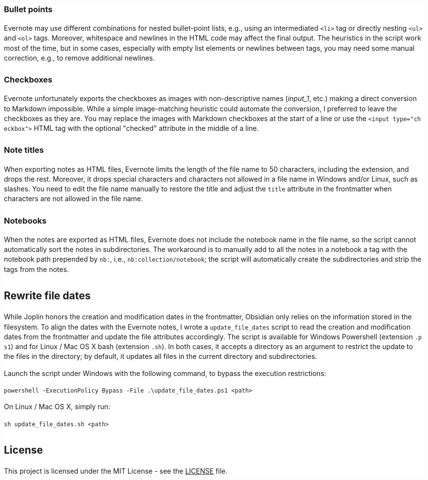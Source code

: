 ### Bullet points

Evernote may use different combinations for nested bullet-point lists, e.g.,
using an intermediated `<li>` tag or directly nesting `<ul>` and `<ol>` tags.
Moreover, whitespace and newlines in the HTML code may affect the final output.
The heuristics in the script work most of the time, but in some cases,
especially with empty list elements or newlines between tags, you may need some
manual correction, e.g., to remove additional newlines.

### Checkboxes

Evernote unfortunately exports the checkboxes as images with non-descriptive
names (*input\_1*, etc.) making a direct conversion to Markdown impossible.
While a simple image-matching heuristic could automate the conversion, I
preferred to leave the checkboxes as they are.
You may replace the images with Markdown checkboxes at the start of a line or
use the `<input type="checkbox">` HTML tag with the optional "checked"
attribute in the middle of a line.

### Note titles

When exporting notes as HTML files, Evernote limits the length of the file name
to 50 characters, including the extension, and drops the rest.
Moreover, it drops special characters and characters not allowed in a file name
in Windows and/or Linux, such as slashes.
You need to edit the file name manually to restore the title and adjust the
`title` attribute in the frontmatter when characters are not allowed in the file
name.

### Notebooks

When the notes are exported as HTML files, Evernote does not include the
notebook name in the file name, so the script cannot automatically sort the
notes in subdirectories.
The workaround is to manually add to all the notes in a notebook a tag with the
notebook path prepended by `nb:`, i.e., `nb:collection/notebook`; the script
will automatically create the subdirectories and strip the tags from the notes.

## Rewrite file dates

While Joplin honors the creation and modification dates in the frontmatter,
Obsidian only relies on the information stored in the filesystem.
To align the dates with the Evernote notes, I wrote a `update_file_dates`
script to read the creation and modification dates from the frontmatter and
update the file attributes accordingly.
The script is available for Windows Powershell (extension `.ps1`) and for
Linux / Mac OS X bash (extension `.sh`). In both cases, it accepts a directory
as an argument to restrict the update to the files in the directory; by default,
it updates all files in the current directory and subdirectories.

Launch the script under Windows with the following command, to bypass the
execution restrictions:

    powershell -ExecutionPolicy Bypass -File .\update_file_dates.ps1 <path>

On Linux / Mac OS X, simply run:

    sh update_file_dates.sh <path>

## License

This project is licensed under the MIT License - see the [LICENSE](LICENSE.txt)
file.
